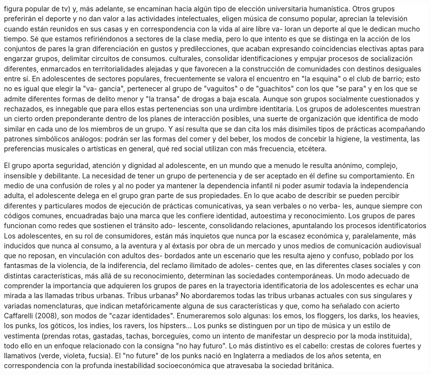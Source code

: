 figura popular de tv) y, más adelante, se encaminan hacia algún tipo de elección universitaria
humanística. Otros grupos preferirán el deporte y no dan valor a las actividades intelectuales,
eligen música de consumo popular, aprecian la televisión cuando están reunidos en sus casas
y en correspondencia con la vida al aire libre va- loran un deporte al que le dedican mucho
tiempo.
Sé que estamos refiriéndonos a sectores de la clase media, pero lo que intento es que se
distinga en la acción de los conjuntos de pares la gran diferenciación en gustos y
predilecciones, que acaban expresando coincidencias electivas aptas para engarzar grupos,
delimitar circuitos de consumos. culturales, consolidar identificaciones y empujar procesos de
socialización diferentes, enmarcados en territorialidades alejadas y que favorecen a la
construcción de comunidades con destinos desiguales entre sí.
En adolescentes de sectores populares, frecuentemente se valora el encuentro en "la esquina"
o el club de barrio; esto no es igual que elegir la "va- gancia", pertenecer al grupo de
"vaguitos" o de "guachitos" con los que "se para" y en los que se admite diferentes formas de
delito menor y "la transa" de drogas a baja escala. Aunque son grupos socialmente
cuestionados y rechazados, es innegable que para ellos estas pertenencias son una urdimbre
identitaria.
Los grupos de adolescentes muestran un cierto orden preponderante dentro de los planes de
interacción posibles, una suerte de organización que identifica de modo similar en cada uno
de los miembros de un grupo. Y así resulta que se dan cita los más disimiles tipos de
prácticas acompañando patrones simbólicos análogos: podrán ser las formas del comer y del
beber, los modos de concebir la higiene, la vestimenta, las preferencias musicales o artísticas
en general, qué red social utilizan con más frecuencia, etcétera.

El grupo aporta seguridad, atención y dignidad al adolescente, en un mundo que a menudo le
resulta anónimo, complejo, insensible y debilitante.
La necesidad de tener un grupo de pertenencia y de ser aceptado en él define su
comportamiento. En medio de una confusión de roles y al no poder ya mantener la
dependencia infantil ni poder asumir todavía la independencia adulta, el adolescente delega
en el grupo gran parte de sus propiedades.
En lo que acabo de describir se pueden percibir diferentes y particulares modos de ejecución
de prácticas comunicativas, ya sean verbales o no verba- les, aunque siempre con códigos
comunes, encuadradas bajo una marca que les confiere identidad, autoestima y
reconocimiento.
Los grupos de pares funcionan como redes que sostienen el tránsito ado- lescente,
consolidando relaciones, apuntalando los procesos identificatorios Los adolescentes, en su rol
de consumidores, están más inquietos que
nunca por la escasez económica y, paralelamente, más inducidos que nunca al consumo, a la
aventura y al éxtasis por obra de un mercado y unos medios de comunicación audiovisual que
no reposan, en vinculación con adultos des- bordados ante un escenario que les resulta ajeno
y confuso, poblado por los fantasmas de la violencia, de la indiferencia, del reclamo ilimitado
de adoles- centes que, en las diferentes clases sociales y con distintas características, más allá
de su reconocimiento, determinan las sociedades contemporáneas.
Un modo adecuado de comprender la importancia que adquieren los grupos de pares en la
trayectoria identificatoria de los adolescentes es echar una mirada a las llamadas tribus
urbanas.
Tribus urbanas²
No abordaremos todas las tribus urbanas actuales con sus singulares y variadas
nomenclaturas, que indican metafóricamente alguna de sus características y que, como ha
señalado con acierto Caffarelli (2008), son modos de "cazar identidades". Enumeraremos solo
algunas: los emos, los floggers, los darks, los heavies, los punks, los góticos, los indies, los
ravers, los hipsters…
Los punks se distinguen por un tipo de música y un estilo de vestimenta (prendas rotas,
gastadas, tachas, borceguíes, como un intento de manifestar un desprecio por la moda
instituida), todo ello en un enfoque relacionado con la consigna "no hay futuro". Lo más
distintivo es el cabello: crestas de colores fuertes y llamativos (verde, violeta, fucsia). El "no
future" de los punks nació en Inglaterra a mediados de los años setenta, en correspondencia
con la profunda inestabilidad socioeconómica que atravesaba la sociedad británica.
